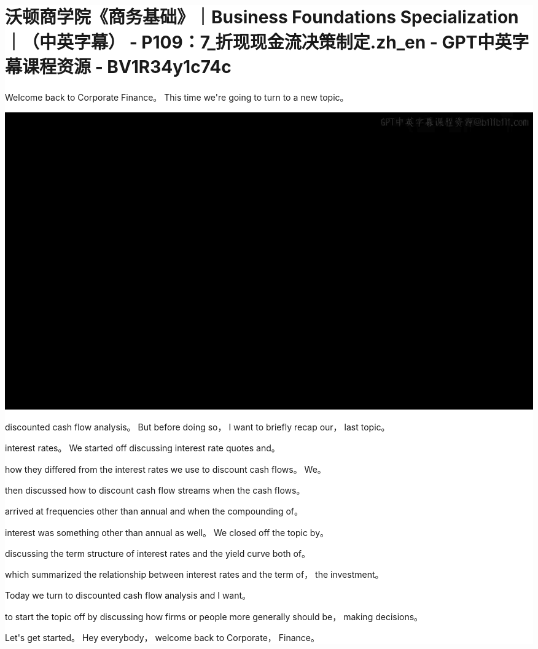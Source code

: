 # 沃顿商学院《商务基础》｜Business Foundations Specialization｜（中英字幕） - P109：7_折现现金流决策制定.zh_en - GPT中英字幕课程资源 - BV1R34y1c74c

 Welcome back to Corporate Finance。 This time we're going to turn to a new topic。



![](img/6d1a2e133cca4e4aac7e5f769a519dbb_1.png)

 discounted cash flow analysis。 But before doing so， I want to briefly recap our， last topic。

 interest rates。 We started off discussing interest rate quotes and。

 how they differed from the interest rates we use to discount cash flows。 We。

 then discussed how to discount cash flow streams when the cash flows。

 arrived at frequencies other than annual and when the compounding of。

 interest was something other than annual as well。 We closed off the topic by。

 discussing the term structure of interest rates and the yield curve both of。

 which summarized the relationship between interest rates and the term of， the investment。

 Today we turn to discounted cash flow analysis and I want。

 to start the topic off by discussing how firms or people more generally should be， making decisions。

 Let's get started。 Hey everybody， welcome back to Corporate， Finance。
